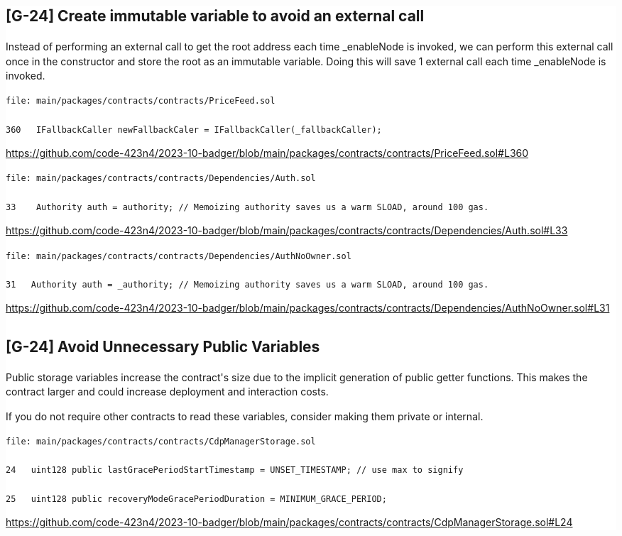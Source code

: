 ## [G-24] Create immutable variable to avoid an external call

Instead of performing an external call to get the root address each time _enableNode is invoked, we can perform this external call once in the constructor and store the root as an immutable variable. Doing this will save 1 external call each time _enableNode is invoked.

```solidity
file: main/packages/contracts/contracts/PriceFeed.sol

360   IFallbackCaller newFallbackCaler = IFallbackCaller(_fallbackCaller);

```
https://github.com/code-423n4/2023-10-badger/blob/main/packages/contracts/contracts/PriceFeed.sol#L360

```solidity
file: main/packages/contracts/contracts/Dependencies/Auth.sol

33    Authority auth = authority; // Memoizing authority saves us a warm SLOAD, around 100 gas.

```
https://github.com/code-423n4/2023-10-badger/blob/main/packages/contracts/contracts/Dependencies/Auth.sol#L33

```solidity
file: main/packages/contracts/contracts/Dependencies/AuthNoOwner.sol

31   Authority auth = _authority; // Memoizing authority saves us a warm SLOAD, around 100 gas.

```
https://github.com/code-423n4/2023-10-badger/blob/main/packages/contracts/contracts/Dependencies/AuthNoOwner.sol#L31



## [G-24] Avoid Unnecessary Public Variables

Public storage variables increase the contract's size due to the implicit generation of public getter functions. This makes the contract larger and could increase deployment and interaction costs.

If you do not require other contracts to read these variables, consider making them private or internal.

```solidity
file: main/packages/contracts/contracts/CdpManagerStorage.sol

24   uint128 public lastGracePeriodStartTimestamp = UNSET_TIMESTAMP; // use max to signify

25   uint128 public recoveryModeGracePeriodDuration = MINIMUM_GRACE_PERIOD;

```
https://github.com/code-423n4/2023-10-badger/blob/main/packages/contracts/contracts/CdpManagerStorage.sol#L24
